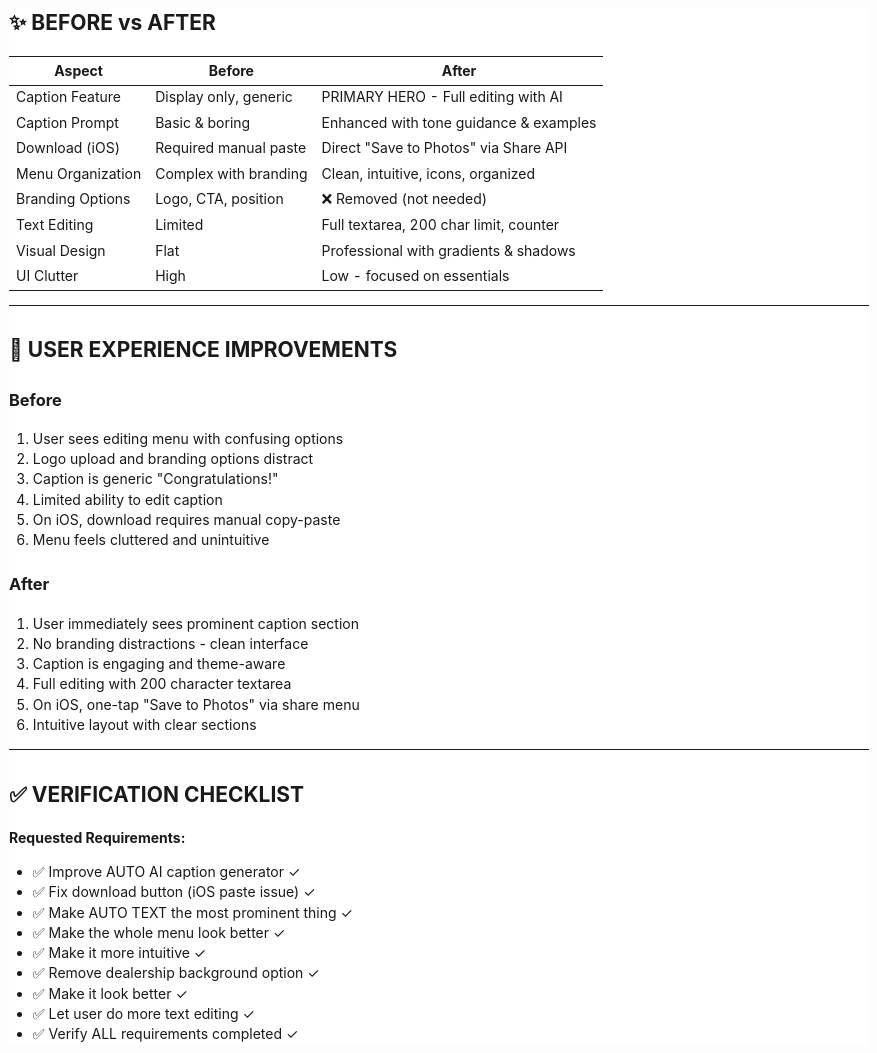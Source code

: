 
## ✨ BEFORE vs AFTER

| Aspect | Before | After |
|--------|--------|-------|
| Caption Feature | Display only, generic | PRIMARY HERO - Full editing with AI |
| Caption Prompt | Basic & boring | Enhanced with tone guidance & examples |
| Download (iOS) | Required manual paste | Direct "Save to Photos" via Share API |
| Menu Organization | Complex with branding | Clean, intuitive, icons, organized |
| Branding Options | Logo, CTA, position | ❌ Removed (not needed) |
| Text Editing | Limited | Full textarea, 200 char limit, counter |
| Visual Design | Flat | Professional with gradients & shadows |
| UI Clutter | High | Low - focused on essentials |

---

## 📱 USER EXPERIENCE IMPROVEMENTS

### Before
1. User sees editing menu with confusing options
2. Logo upload and branding options distract
3. Caption is generic "Congratulations!"
4. Limited ability to edit caption
5. On iOS, download requires manual copy-paste
6. Menu feels cluttered and unintuitive

### After
1. User immediately sees prominent caption section
2. No branding distractions - clean interface
3. Caption is engaging and theme-aware
4. Full editing with 200 character textarea
5. On iOS, one-tap "Save to Photos" via share menu
6. Intuitive layout with clear sections

---

## ✅ VERIFICATION CHECKLIST

**Requested Requirements:**
- ✅ Improve AUTO AI caption generator ✓
- ✅ Fix download button (iOS paste issue) ✓
- ✅ Make AUTO TEXT the most prominent thing ✓
- ✅ Make the whole menu look better ✓
- ✅ Make it more intuitive ✓
- ✅ Remove dealership background option ✓
- ✅ Make it look better ✓
- ✅ Let user do more text editing ✓
- ✅ Verify ALL requirements completed ✓
